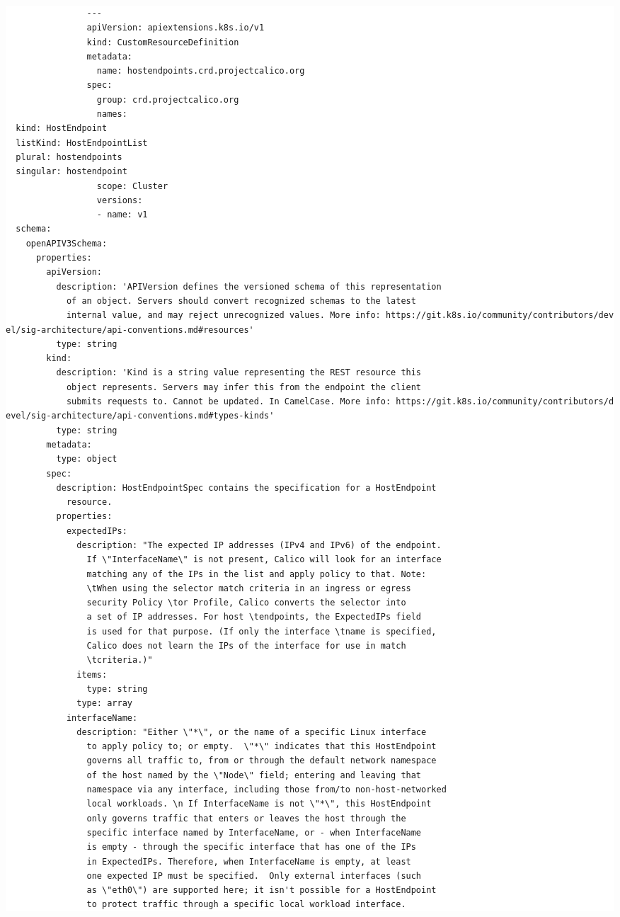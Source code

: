 	                ---
	                apiVersion: apiextensions.k8s.io/v1
	                kind: CustomResourceDefinition
	                metadata:
	                  name: hostendpoints.crd.projectcalico.org
	                spec:
	                  group: crd.projectcalico.org
	                  names:
	  kind: HostEndpoint
	  listKind: HostEndpointList
	  plural: hostendpoints
	  singular: hostendpoint
	                  scope: Cluster
	                  versions:
	                  - name: v1
	  schema:
	    openAPIV3Schema:
	      properties:
	        apiVersion:
	          description: 'APIVersion defines the versioned schema of this representation
	            of an object. Servers should convert recognized schemas to the latest
	            internal value, and may reject unrecognized values. More info: https://git.k8s.io/community/contributors/devel/sig-architecture/api-conventions.md#resources'
	          type: string
	        kind:
	          description: 'Kind is a string value representing the REST resource this
	            object represents. Servers may infer this from the endpoint the client
	            submits requests to. Cannot be updated. In CamelCase. More info: https://git.k8s.io/community/contributors/devel/sig-architecture/api-conventions.md#types-kinds'
	          type: string
	        metadata:
	          type: object
	        spec:
	          description: HostEndpointSpec contains the specification for a HostEndpoint
	            resource.
	          properties:
	            expectedIPs:
	              description: "The expected IP addresses (IPv4 and IPv6) of the endpoint.
	                If \"InterfaceName\" is not present, Calico will look for an interface
	                matching any of the IPs in the list and apply policy to that. Note:
	                \tWhen using the selector match criteria in an ingress or egress
	                security Policy \tor Profile, Calico converts the selector into
	                a set of IP addresses. For host \tendpoints, the ExpectedIPs field
	                is used for that purpose. (If only the interface \tname is specified,
	                Calico does not learn the IPs of the interface for use in match
	                \tcriteria.)"
	              items:
	                type: string
	              type: array
	            interfaceName:
	              description: "Either \"*\", or the name of a specific Linux interface
	                to apply policy to; or empty.  \"*\" indicates that this HostEndpoint
	                governs all traffic to, from or through the default network namespace
	                of the host named by the \"Node\" field; entering and leaving that
	                namespace via any interface, including those from/to non-host-networked
	                local workloads. \n If InterfaceName is not \"*\", this HostEndpoint
	                only governs traffic that enters or leaves the host through the
	                specific interface named by InterfaceName, or - when InterfaceName
	                is empty - through the specific interface that has one of the IPs
	                in ExpectedIPs. Therefore, when InterfaceName is empty, at least
	                one expected IP must be specified.  Only external interfaces (such
	                as \"eth0\") are supported here; it isn't possible for a HostEndpoint
	                to protect traffic through a specific local workload interface.